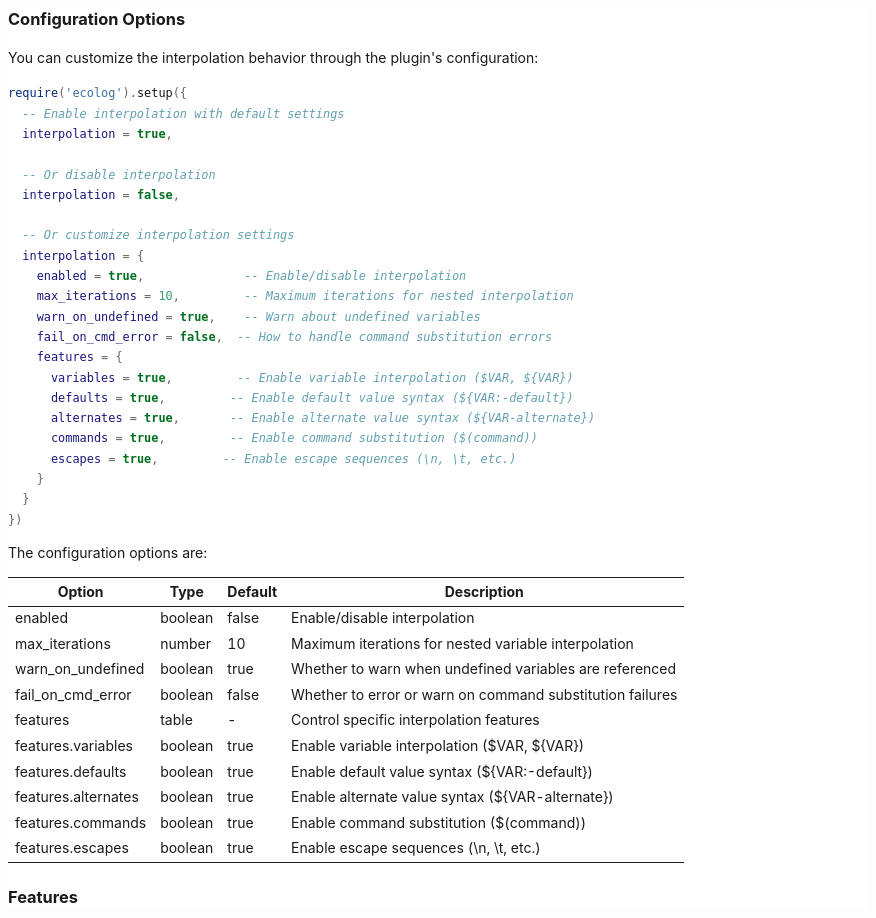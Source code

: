 ### Configuration Options

You can customize the interpolation behavior through the plugin's configuration:

```lua
require('ecolog').setup({
  -- Enable interpolation with default settings
  interpolation = true,

  -- Or disable interpolation
  interpolation = false,

  -- Or customize interpolation settings
  interpolation = {
    enabled = true,              -- Enable/disable interpolation
    max_iterations = 10,         -- Maximum iterations for nested interpolation
    warn_on_undefined = true,    -- Warn about undefined variables
    fail_on_cmd_error = false,  -- How to handle command substitution errors
    features = {
      variables = true,         -- Enable variable interpolation ($VAR, ${VAR})
      defaults = true,         -- Enable default value syntax (${VAR:-default})
      alternates = true,       -- Enable alternate value syntax (${VAR-alternate})
      commands = true,         -- Enable command substitution ($(command))
      escapes = true,         -- Enable escape sequences (\n, \t, etc.)
    }
  }
})
```

The configuration options are:

| Option              | Type    | Default | Description                                               |
| ------------------- | ------- | ------- | --------------------------------------------------------- |
| enabled             | boolean | false   | Enable/disable interpolation                              |
| max_iterations      | number  | 10      | Maximum iterations for nested variable interpolation      |
| warn_on_undefined   | boolean | true    | Whether to warn when undefined variables are referenced   |
| fail_on_cmd_error   | boolean | false   | Whether to error or warn on command substitution failures |
| features            | table   | -       | Control specific interpolation features                   |
| features.variables  | boolean | true    | Enable variable interpolation ($VAR, ${VAR})              |
| features.defaults   | boolean | true    | Enable default value syntax (${VAR:-default})             |
| features.alternates | boolean | true    | Enable alternate value syntax (${VAR-alternate})          |
| features.commands   | boolean | true    | Enable command substitution ($(command))                  |
| features.escapes    | boolean | true    | Enable escape sequences (\n, \t, etc.)                    |

### Features
